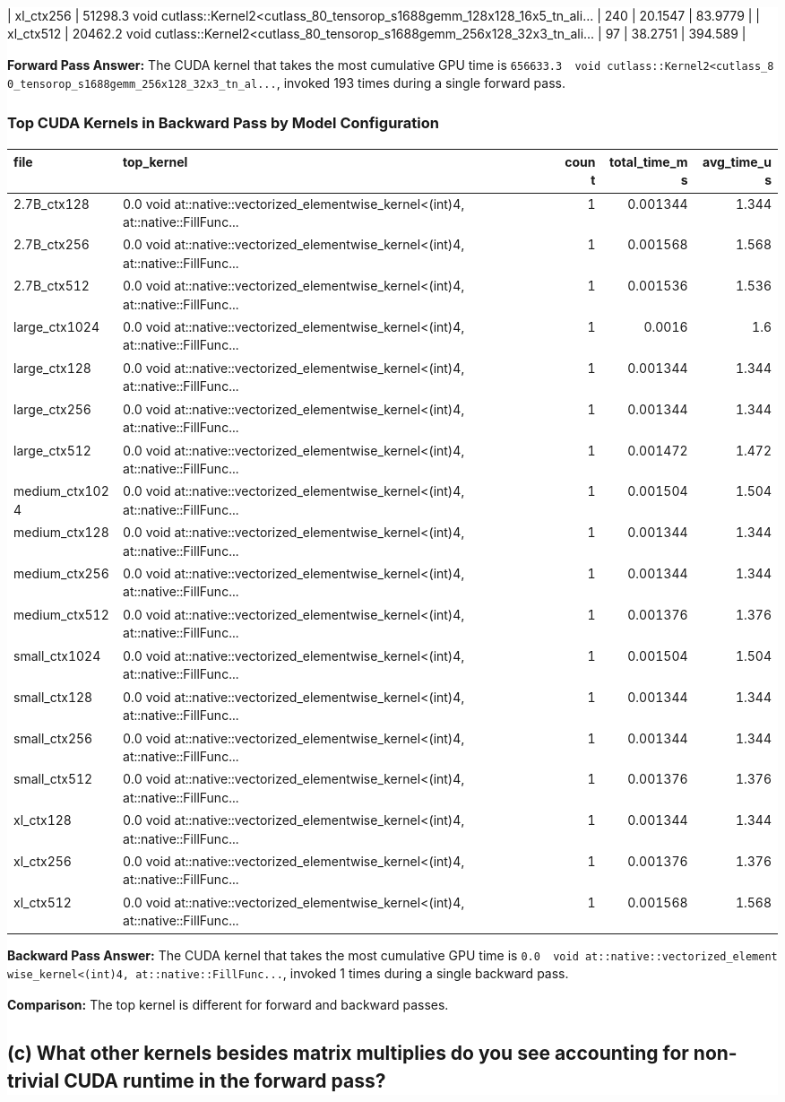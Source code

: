| xl_ctx256      | 51298.3  void cutlass::Kernel2<cutlass_80_tensorop_s1688gemm_128x128_16x5_tn_ali... |     240 |       20.1547   |       83.9779 |
| xl_ctx512      | 20462.2  void cutlass::Kernel2<cutlass_80_tensorop_s1688gemm_256x128_32x3_tn_ali... |      97 |       38.2751   |      394.589  |

**Forward Pass Answer:** The CUDA kernel that takes the most cumulative GPU time is `656633.3  void cutlass::Kernel2<cutlass_80_tensorop_s1688gemm_256x128_32x3_tn_al...`, invoked 193 times during a single forward pass.

### Top CUDA Kernels in Backward Pass by Model Configuration

| file           | top_kernel                                                                          |   count |   total_time_ms |   avg_time_us |
|:---------------|:------------------------------------------------------------------------------------|--------:|----------------:|--------------:|
| 2.7B_ctx128    | 0.0  void at::native::vectorized_elementwise_kernel<(int)4, at::native::FillFunc... |       1 |        0.001344 |         1.344 |
| 2.7B_ctx256    | 0.0  void at::native::vectorized_elementwise_kernel<(int)4, at::native::FillFunc... |       1 |        0.001568 |         1.568 |
| 2.7B_ctx512    | 0.0  void at::native::vectorized_elementwise_kernel<(int)4, at::native::FillFunc... |       1 |        0.001536 |         1.536 |
| large_ctx1024  | 0.0  void at::native::vectorized_elementwise_kernel<(int)4, at::native::FillFunc... |       1 |        0.0016   |         1.6   |
| large_ctx128   | 0.0  void at::native::vectorized_elementwise_kernel<(int)4, at::native::FillFunc... |       1 |        0.001344 |         1.344 |
| large_ctx256   | 0.0  void at::native::vectorized_elementwise_kernel<(int)4, at::native::FillFunc... |       1 |        0.001344 |         1.344 |
| large_ctx512   | 0.0  void at::native::vectorized_elementwise_kernel<(int)4, at::native::FillFunc... |       1 |        0.001472 |         1.472 |
| medium_ctx1024 | 0.0  void at::native::vectorized_elementwise_kernel<(int)4, at::native::FillFunc... |       1 |        0.001504 |         1.504 |
| medium_ctx128  | 0.0  void at::native::vectorized_elementwise_kernel<(int)4, at::native::FillFunc... |       1 |        0.001344 |         1.344 |
| medium_ctx256  | 0.0  void at::native::vectorized_elementwise_kernel<(int)4, at::native::FillFunc... |       1 |        0.001344 |         1.344 |
| medium_ctx512  | 0.0  void at::native::vectorized_elementwise_kernel<(int)4, at::native::FillFunc... |       1 |        0.001376 |         1.376 |
| small_ctx1024  | 0.0  void at::native::vectorized_elementwise_kernel<(int)4, at::native::FillFunc... |       1 |        0.001504 |         1.504 |
| small_ctx128   | 0.0  void at::native::vectorized_elementwise_kernel<(int)4, at::native::FillFunc... |       1 |        0.001344 |         1.344 |
| small_ctx256   | 0.0  void at::native::vectorized_elementwise_kernel<(int)4, at::native::FillFunc... |       1 |        0.001344 |         1.344 |
| small_ctx512   | 0.0  void at::native::vectorized_elementwise_kernel<(int)4, at::native::FillFunc... |       1 |        0.001376 |         1.376 |
| xl_ctx128      | 0.0  void at::native::vectorized_elementwise_kernel<(int)4, at::native::FillFunc... |       1 |        0.001344 |         1.344 |
| xl_ctx256      | 0.0  void at::native::vectorized_elementwise_kernel<(int)4, at::native::FillFunc... |       1 |        0.001376 |         1.376 |
| xl_ctx512      | 0.0  void at::native::vectorized_elementwise_kernel<(int)4, at::native::FillFunc... |       1 |        0.001568 |         1.568 |

**Backward Pass Answer:** The CUDA kernel that takes the most cumulative GPU time is `0.0  void at::native::vectorized_elementwise_kernel<(int)4, at::native::FillFunc...`, invoked 1 times during a single backward pass.

**Comparison:** The top kernel is different for forward and backward passes.

## (c) What other kernels besides matrix multiplies do you see accounting for non-trivial CUDA runtime in the forward pass?
